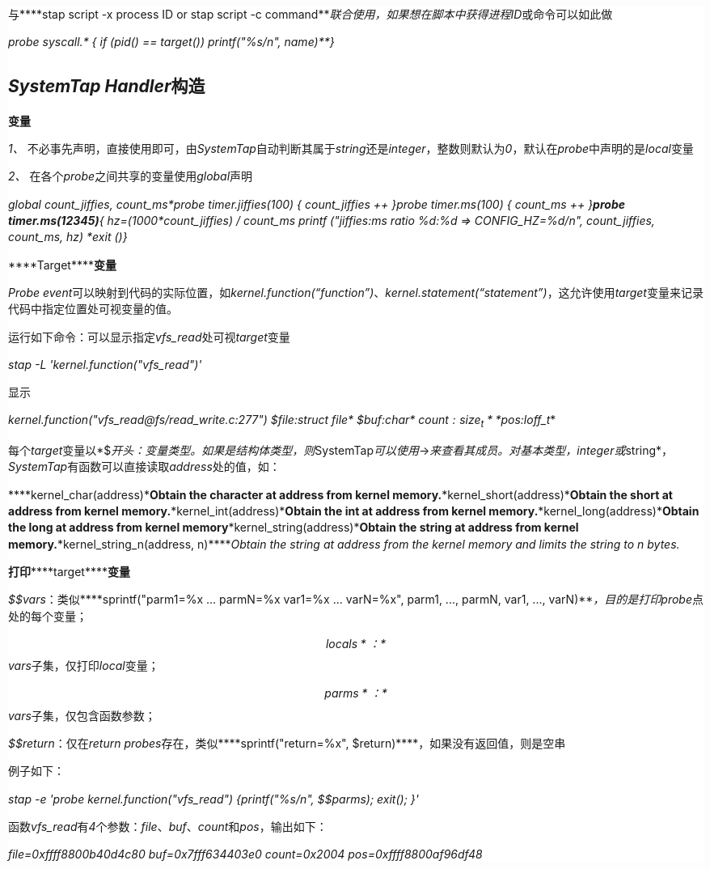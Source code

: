 与***\*stap script -x process ID or stap script -c command\****联合使用，如果想在脚本中获得进程*ID*或命令可以如此做

*probe syscall.\* {* *if (pid() == target())*  *printf("%s/n", name)**}*

 

## *SystemTap Handler*构造

**变量**

*1、* 不必事先声明，直接使用即可，由*SystemTap*自动判断其属于*string*还是*integer*，整数则默认为*0*，默认在*probe*中声明的是*local*变量

*2、* 在各个*probe*之间共享的变量使用*global*声明

*global count_jiffies, count_ms**probe timer.jiffies(100) { count_jiffies ++ }**probe timer.ms(100) { count_ms ++ }**probe timer.ms(12345)**{* *hz=(1000\*count_jiffies) / count_ms* *printf ("jiffies:ms ratio %d:%d => CONFIG_HZ=%d/n",*   *count_jiffies, count_ms, hz)*   *exit ()**}*

***\*Target\******变量**

*Probe event*可以映射到代码的实际位置，如*kernel.function(“function”)*、*kernel.statement(“statement”)*，这允许使用*target*变量来记录代码中指定位置处可视变量的值。

运行如下命令：可以显示指定*vfs_read*处可视*target*变量

*stap -L 'kernel.function("vfs_read")'*

显示

*kernel.function("vfs_read@fs/read_write.c:277") $file:struct file\* $buf:char\* $count:size_t**$pos:loff_t**

每个*target*变量以*$*开头：变量类型。如果是结构体类型，则*SystemTap*可以使用*->*来查看其成员。对基本类型，*integer*或*string*，*SystemTap*有函数可以直接读取*address*处的值，如：

***\*kernel_char(address)\*****Obtain the character at address from kernel memory.****\*kernel_short(address)\*****Obtain the short at address from kernel memory.****\*kernel_int(address)\*****Obtain the int at address from kernel memory.****\*kernel_long(address)\*****Obtain the long at address from kernel memory****\*kernel_string(address)\*****Obtain the string at address from kernel memory.****\*kernel_string_n(address, n)\*****Obtain the string at address from the kernel memory and limits the string to n bytes.*

 

**打印*****\*target\******变量**

*$$vars*：类似***\*sprintf("parm1=%x ... parmN=%x var1=%x ... varN=%x", parm1, ..., parmN, var1, ..., varN)\****，目的是打印*probe*点处的每个变量；

*$$locals*：*$$vars*子集，仅打印*local*变量；

*$$parms*：*$$vars*子集，仅包含函数参数；

*$$return*：仅在*return probes*存在，类似***\*sprintf("return=%x", $return)\****，如果没有返回值，则是空串

例子如下：

*stap -e 'probe kernel.function("vfs_read") {printf("%s/n", $$parms); exit(); }'*

函数*vfs_read*有*4*个参数：*file*、*buf*、*count*和*pos*，输出如下：

*file=0xffff8800b40d4c80 buf=0x7fff634403e0 count=0x2004 pos=0xffff8800af96df48*
